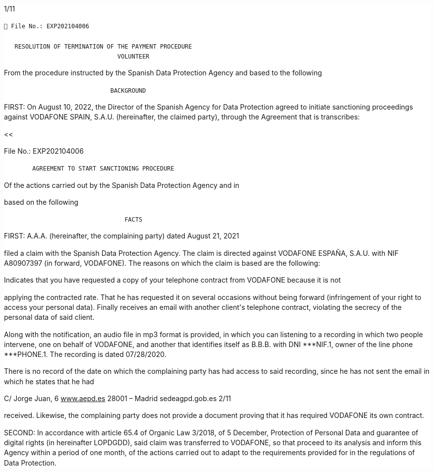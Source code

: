 1/11

     File No.: EXP202104006

       RESOLUTION OF TERMINATION OF THE PAYMENT PROCEDURE
                                    VOLUNTEER

From the procedure instructed by the Spanish Data Protection Agency and based
to the following

                                  BACKGROUND

FIRST: On August 10, 2022, the Director of the Spanish Agency for
Data Protection agreed to initiate sanctioning proceedings against VODAFONE
SPAIN, S.A.U. (hereinafter, the claimed party), through the Agreement that is
transcribes:

<<

File No.: EXP202104006

            AGREEMENT TO START SANCTIONING PROCEDURE

Of the actions carried out by the Spanish Data Protection Agency and in

based on the following

                                      FACTS

FIRST: A.A.A. (hereinafter, the complaining party) dated August 21, 2021

filed a claim with the Spanish Data Protection Agency. The
claim is directed against VODAFONE ESPAÑA, S.A.U. with NIF A80907397 (in
forward, VODAFONE). The reasons on which the claim is based are the following:

Indicates that you have requested a copy of your telephone contract from VODAFONE because it is not

applying the contracted rate. That he has requested it on several occasions without being
forward (infringement of your right to access your personal data). Finally
receives an email with another client's telephone contract, violating the
secrecy of the personal data of said client.

Along with the notification, an audio file in mp3 format is provided, in which you can
listening to a recording in which two people intervene, one on behalf of
VODAFONE, and another that identifies itself as B.B.B. with DNI \*\*\*NIF.1, owner of the line
phone \*\*\*PHONE.1. The recording is dated 07/28/2020.

There is no record of the date on which the complaining party has had access to said
recording, since he has not sent the email in which he states that he had

C/ Jorge Juan, 6 www.aepd.es
28001 – Madrid sedeagpd.gob.es 2/11

received. Likewise, the complaining party does not provide a document proving that it has
required VODAFONE its own contract.

SECOND: In accordance with article 65.4 of Organic Law 3/2018, of 5
December, Protection of Personal Data and guarantee of digital rights (in
hereinafter LOPDGDD), said claim was transferred to VODAFONE, so that
proceed to its analysis and inform this Agency within a period of one month, of the
actions carried out to adapt to the requirements provided for in the regulations of
Data Protection.
